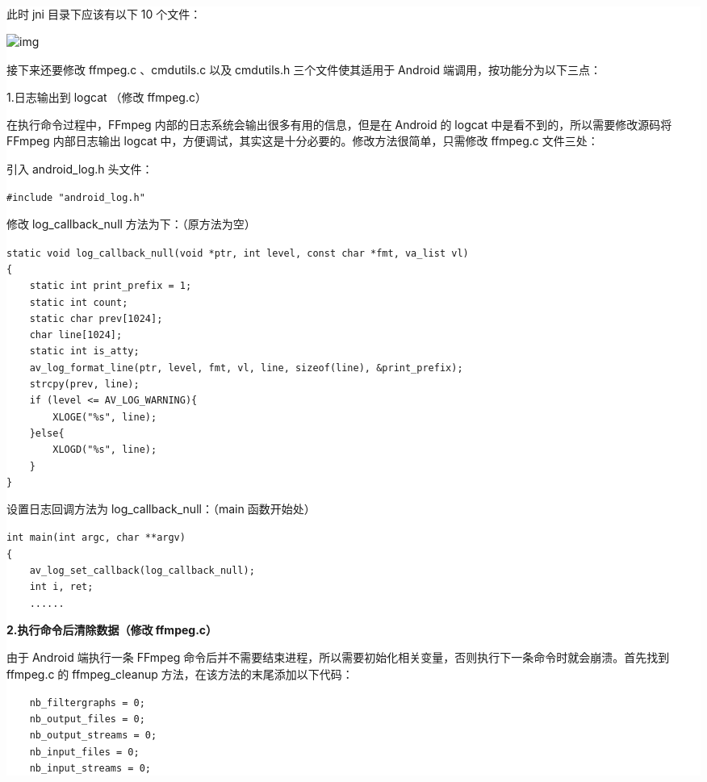 此时 jni 目录下应该有以下 10 个文件：

![img](E:\GitHub\FFmpeg\codec\71e2cf3faf6245e9a68a299e61735f83~noop.image)



接下来还要修改 ffmpeg.c 、cmdutils.c 以及 cmdutils.h 三个文件使其适用于 Android 端调用，按功能分为以下三点：

1.日志输出到 logcat （修改 ffmpeg.c）

在执行命令过程中，FFmpeg 内部的日志系统会输出很多有用的信息，但是在 Android 的 logcat 中是看不到的，所以需要修改源码将 FFmpeg 内部日志输出 logcat 中，方便调试，其实这是十分必要的。修改方法很简单，只需修改 ffmpeg.c 文件三处：

引入 android_log.h 头文件：

```
#include "android_log.h"
```

修改 log_callback_null 方法为下：（原方法为空）

```
static void log_callback_null(void *ptr, int level, const char *fmt, va_list vl)
{
    static int print_prefix = 1;
    static int count;
    static char prev[1024];
    char line[1024];
    static int is_atty;
    av_log_format_line(ptr, level, fmt, vl, line, sizeof(line), &print_prefix);
    strcpy(prev, line);
    if (level <= AV_LOG_WARNING){
        XLOGE("%s", line);
    }else{
        XLOGD("%s", line);
    }
}
```

设置日志回调方法为 log_callback_null：（main 函数开始处）

```
int main(int argc, char **argv)
{
    av_log_set_callback(log_callback_null);
    int i, ret;
    ......
```

**2.执行命令后清除数据（修改 ffmpeg.c）**

由于 Android 端执行一条 FFmpeg 命令后并不需要结束进程，所以需要初始化相关变量，否则执行下一条命令时就会崩溃。首先找到 ffmpeg.c 的 ffmpeg_cleanup 方法，在该方法的末尾添加以下代码：

```
    nb_filtergraphs = 0;
    nb_output_files = 0;
    nb_output_streams = 0;
    nb_input_files = 0;
    nb_input_streams = 0;
```
